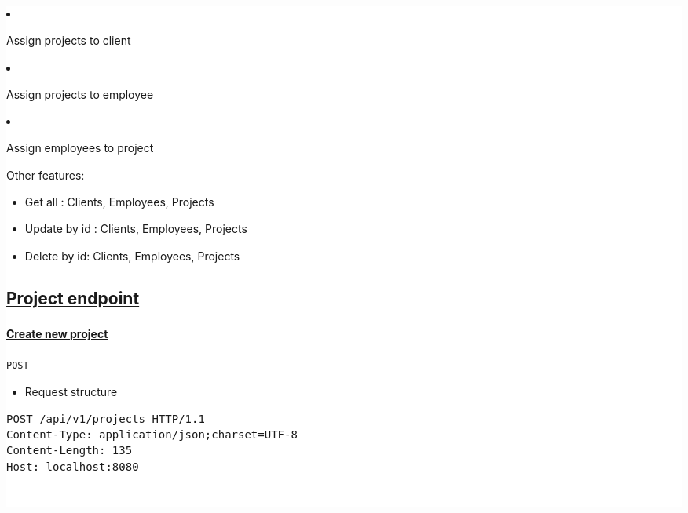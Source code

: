 </li>
<li>
<p>Assign projects to client</p>
</li>
<li>
<p>Assign projects to employee</p>
</li>
<li>
<p>Assign employees to project</p>
</li>
</ul>
</div>
<div class="paragraph">
<p>Other features:</p>
</div>
<div class="ulist">
<ul>
<li>
<p>Get all : Clients, Employees, Projects</p>
</li>
<li>
<p>Update by id : Clients, Employees, Projects</p>
</li>
<li>
<p>Delete by id: Clients, Employees, Projects</p>
</li>
</ul>
</div>
</div>
</div>
<div class="sect1">
<h2 id="project-endpoint"><a class="link" href="#project-endpoint">Project endpoint</a></h2>
<div class="sectionbody">
<div class="sect3">
<h4 id="create-new-project"><a class="link" href="#create-new-project">Create new project</a></h4>
<div class="paragraph">
<p><code>POST</code></p>
</div>
<div class="ulist">
<ul>
<li>
<p>Request structure</p>
</li>
</ul>
</div>
<div class="listingblock">
<div class="content">
<pre>POST /api/v1/projects HTTP/1.1
Content-Type: application/json;charset=UTF-8
Content-Length: 135
Host: localhost:8080

